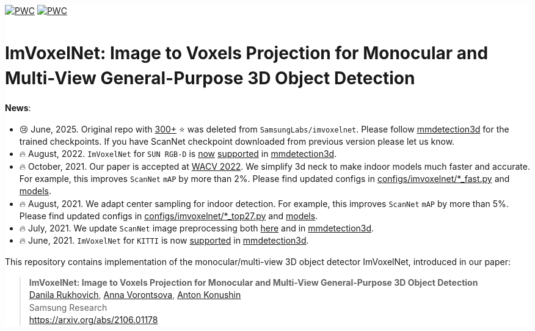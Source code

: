 [![PWC](https://img.shields.io/endpoint.svg?url=https://paperswithcode.com/badge/imvoxelnet-image-to-voxels-projection-for/monocular-3d-object-detection-on-sun-rgb-d)](https://paperswithcode.com/sota/monocular-3d-object-detection-on-sun-rgb-d?p=imvoxelnet-image-to-voxels-projection-for)
[![PWC](https://img.shields.io/endpoint.svg?url=https://paperswithcode.com/badge/imvoxelnet-image-to-voxels-projection-for/room-layout-estimation-on-sun-rgb-d)](https://paperswithcode.com/sota/room-layout-estimation-on-sun-rgb-d?p=imvoxelnet-image-to-voxels-projection-for)

# ImVoxelNet: Image to Voxels Projection for Monocular and Multi-View General-Purpose 3D Object Detection

**News**:
 * :cry: June, 2025. Original repo with [300+](https://web.archive.org/web/20250425210636/https://github.com/SamsungLabs/imvoxelnet) :star: was deleted from `SamsungLabs/imvoxelnet`. Please follow [mmdetection3d](https://github.com/open-mmlab/mmdetection3d/tree/master/configs/imvoxelnet) for the trained checkpoints. If you have ScanNet checkpoint downloaded from previous version please let us know.
 * :fire: August, 2022. `ImVoxelNet` for `SUN RGB-D` is [now](https://github.com/open-mmlab/mmdetection3d/pull/1738) [supported](https://github.com/open-mmlab/mmdetection3d/tree/master/configs/imvoxelnet) in [mmdetection3d](https://github.com/open-mmlab/mmdetection3d).
 * :fire: October, 2021. Our paper is accepted at [WACV 2022](https://wacv2022.thecvf.com). We simplify 3d neck to make indoor models much faster and accurate. For example, this improves `ScanNet` `mAP` by more than 2%. Please find updated configs in [configs/imvoxelnet/*_fast.py](https://github.com/saic-vul/imvoxelnet/tree/master/configs/imvoxelnet) and [models](https://github.com/saic-vul/imvoxelnet/releases/tag/v1.2).
 * :fire: August, 2021. We adapt center sampling for indoor detection. For example, this improves `ScanNet` `mAP` by more than 5%. Please find updated configs in [configs/imvoxelnet/*_top27.py](https://github.com/saic-vul/imvoxelnet/tree/master/configs/imvoxelnet) and [models](https://github.com/saic-vul/imvoxelnet/releases/tag/v1.1).
 * :fire: July, 2021. We update `ScanNet` image preprocessing both [here](https://github.com/saic-vul/imvoxelnet/pull/21) and in [mmdetection3d](https://github.com/open-mmlab/mmdetection3d/pull/696).
 * :fire: June, 2021. `ImVoxelNet` for `KITTI` is now [supported](https://github.com/open-mmlab/mmdetection3d/tree/master/configs/imvoxelnet) in [mmdetection3d](https://github.com/open-mmlab/mmdetection3d).

This repository contains implementation of the monocular/multi-view 3D object detector ImVoxelNet, introduced in our paper:

> **ImVoxelNet: Image to Voxels Projection for Monocular and Multi-View General-Purpose 3D Object Detection**<br>
> [Danila Rukhovich](https://github.com/filaPro),
> [Anna Vorontsova](https://github.com/highrut),
> [Anton Konushin](https://scholar.google.com/citations?user=ZT_k-wMAAAAJ)
> <br>
> Samsung Research<br>
> https://arxiv.org/abs/2106.01178
